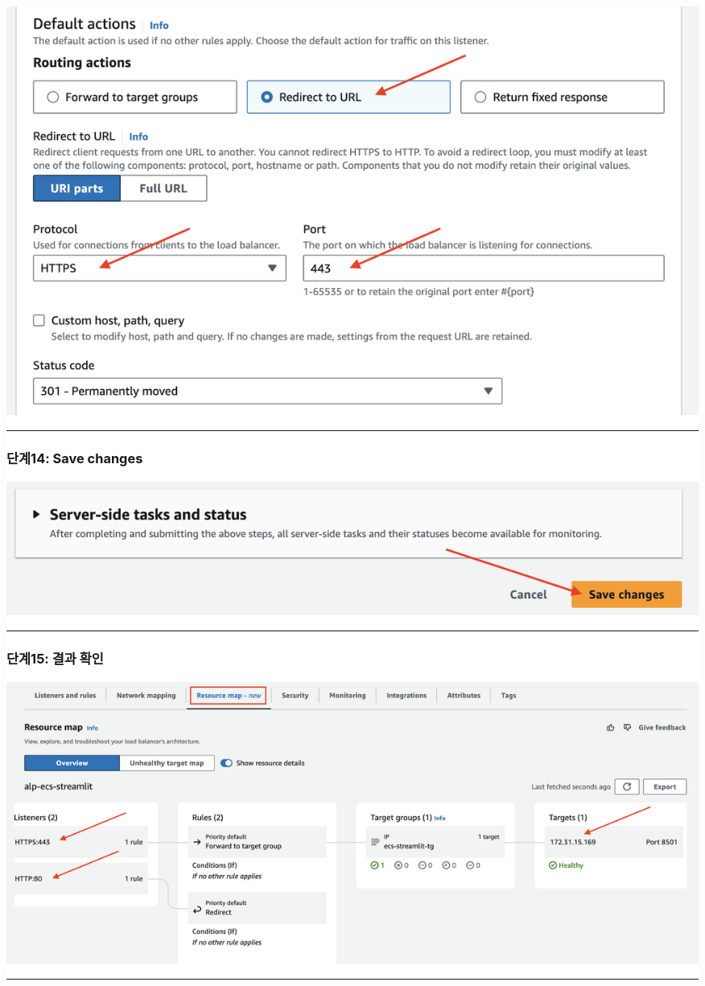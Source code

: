 ![alt text](./img/image-159.png)

---
### 단계14: Save changes
![alt text](./img/image-160.png)

---
### 단계15: 결과 확인 
![alt text](./img/image-161.png)

---